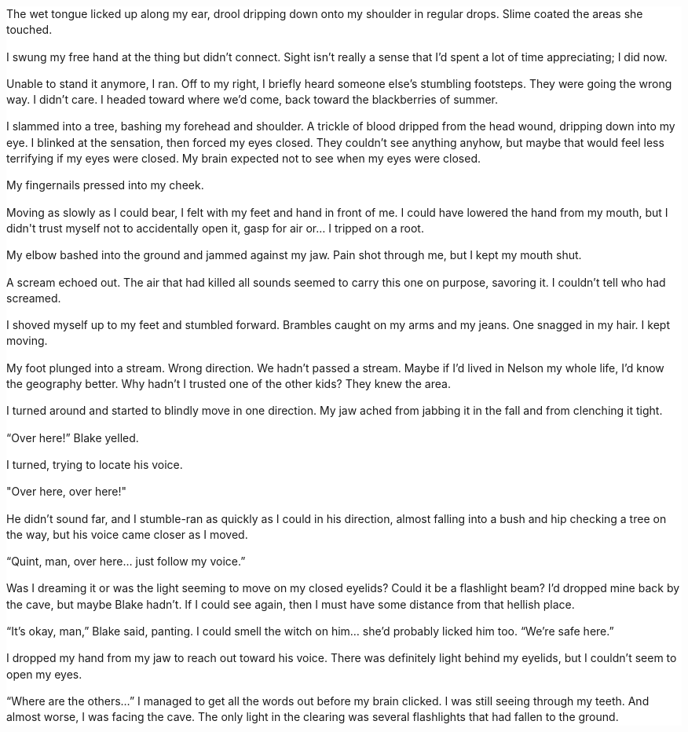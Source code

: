The wet tongue licked up along my ear, drool dripping down onto my shoulder in regular drops. Slime coated the areas she touched.

I swung my free hand at the thing but didn’t connect. Sight isn’t really a sense that I’d spent a lot of time appreciating; I did now.

Unable to stand it anymore, I ran. Off to my right, I briefly heard someone else’s stumbling footsteps. They were going the wrong way. I didn’t care. I headed toward where we’d come, back toward the blackberries of summer.

I slammed into a tree, bashing my forehead and shoulder. A trickle of blood dripped from the head wound, dripping down into my eye. I blinked at the sensation, then forced my eyes closed. They couldn’t see anything anyhow, but maybe that would feel less terrifying if my eyes were closed. My brain expected not to see when my eyes were closed.

My fingernails pressed into my cheek.

Moving as slowly as I could bear, I felt with my feet and hand in front of me. I could have lowered the hand from my mouth, but I didn't trust myself not to accidentally open it, gasp for air or… I tripped on a root.

My elbow bashed into the ground and jammed against my jaw. Pain shot through me, but I kept my mouth shut.

A scream echoed out. The air that had killed all sounds seemed to carry this one on purpose, savoring it. I couldn’t tell who had screamed.

I shoved myself up to my feet and stumbled forward. Brambles caught on my arms and my jeans. One snagged in my hair. I kept moving. 

My foot plunged into a stream. Wrong direction. We hadn’t passed a stream. Maybe if I’d lived in Nelson my whole life, I’d know the geography better. Why hadn’t I trusted one of the other kids? They knew the area.

I turned around and started to blindly move in one direction. My jaw ached from jabbing it in the fall and from clenching it tight.

“Over here!” Blake yelled.

I turned, trying to locate his voice.

"Over here, over here!"

He didn’t sound far, and I stumble-ran as quickly as I could in his direction, almost falling into a bush and hip checking a tree on the way, but his voice came closer as I moved.

“Quint, man, over here… just follow my voice.”

Was I dreaming it or was the light seeming to move on my closed eyelids? Could it be a flashlight beam? I’d dropped mine back by the cave, but maybe Blake hadn’t. If I could see again, then I must have some distance from that hellish place.

“It’s okay, man,” Blake said, panting. I could smell the witch on him… she’d probably licked him too. “We’re safe here.”

I dropped my hand from my jaw to reach out toward his voice. There was definitely light behind my eyelids, but I couldn’t seem to open my eyes.

“Where are the others…” I managed to get all the words out before my brain clicked. I was still seeing through my teeth. And almost worse, I was facing the cave. The only light in the clearing was several flashlights that had fallen to the ground. 
